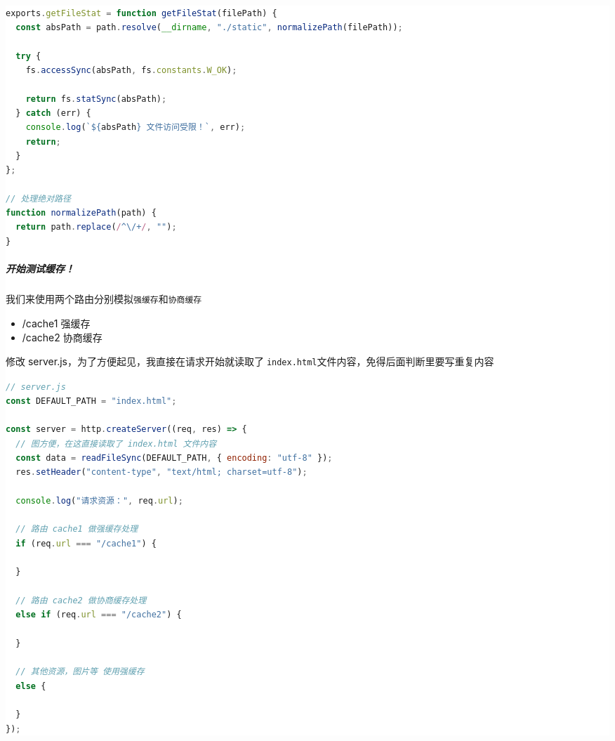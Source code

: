 ```js
exports.getFileStat = function getFileStat(filePath) {
  const absPath = path.resolve(__dirname, "./static", normalizePath(filePath));

  try {
    fs.accessSync(absPath, fs.constants.W_OK);

    return fs.statSync(absPath);
  } catch (err) {
    console.log(`${absPath} 文件访问受限！`, err);
    return;
  }
};

// 处理绝对路径
function normalizePath(path) {
  return path.replace(/^\/+/, "");
}

```

##### 开始测试缓存！

我们来使用两个路由分别模拟`强缓存`和`协商缓存`

- /cache1 强缓存
- /cache2 协商缓存

修改 server.js，为了方便起见，我直接在请求开始就读取了 `index.html`文件内容，免得后面判断里要写重复内容

```js
// server.js
const DEFAULT_PATH = "index.html";

const server = http.createServer((req, res) => {
  // 图方便，在这直接读取了 index.html 文件内容
  const data = readFileSync(DEFAULT_PATH, { encoding: "utf-8" });
  res.setHeader("content-type", "text/html; charset=utf-8");

  console.log("请求资源：", req.url);

  // 路由 cache1 做强缓存处理
  if (req.url === "/cache1") {

  }

  // 路由 cache2 做协商缓存处理
  else if (req.url === "/cache2") {

  }

  // 其他资源，图片等 使用强缓存
  else {

  }
});
```
